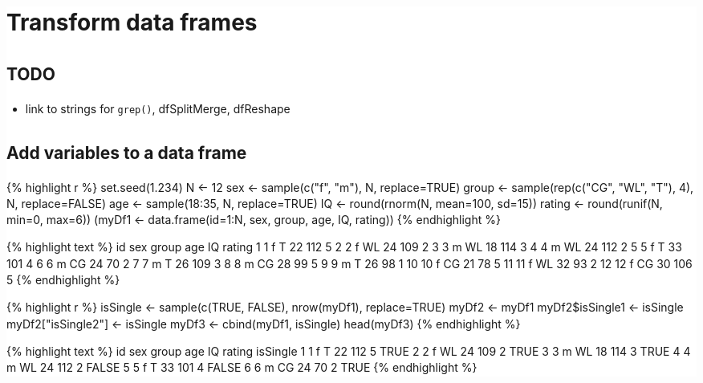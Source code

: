 Transform data frames
=========================

TODO
-------------------------

 - link to strings for `grep()`, dfSplitMerge, dfReshape

Add variables to a data frame
-------------------------


{% highlight r %}
set.seed(1.234)
N      <- 12
sex    <- sample(c("f", "m"), N, replace=TRUE)
group  <- sample(rep(c("CG", "WL", "T"), 4), N, replace=FALSE)
age    <- sample(18:35, N, replace=TRUE)
IQ     <- round(rnorm(N, mean=100, sd=15))
rating <- round(runif(N, min=0, max=6))
(myDf1 <- data.frame(id=1:N, sex, group, age, IQ, rating))
{% endhighlight %}



{% highlight text %}
   id sex group age  IQ rating
1   1   f     T  22 112      5
2   2   f    WL  24 109      2
3   3   m    WL  18 114      3
4   4   m    WL  24 112      2
5   5   f     T  33 101      4
6   6   m    CG  24  70      2
7   7   m     T  26 109      3
8   8   m    CG  28  99      5
9   9   m     T  26  98      1
10 10   f    CG  21  78      5
11 11   f    WL  32  93      2
12 12   f    CG  30 106      5
{% endhighlight %}



{% highlight r %}
isSingle <- sample(c(TRUE, FALSE), nrow(myDf1), replace=TRUE)
myDf2    <- myDf1
myDf2$isSingle1    <- isSingle
myDf2["isSingle2"] <- isSingle
myDf3 <- cbind(myDf1, isSingle)
head(myDf3)
{% endhighlight %}



{% highlight text %}
  id sex group age  IQ rating isSingle
1  1   f     T  22 112      5     TRUE
2  2   f    WL  24 109      2     TRUE
3  3   m    WL  18 114      3     TRUE
4  4   m    WL  24 112      2    FALSE
5  5   f     T  33 101      4    FALSE
6  6   m    CG  24  70      2     TRUE
{% endhighlight %}
